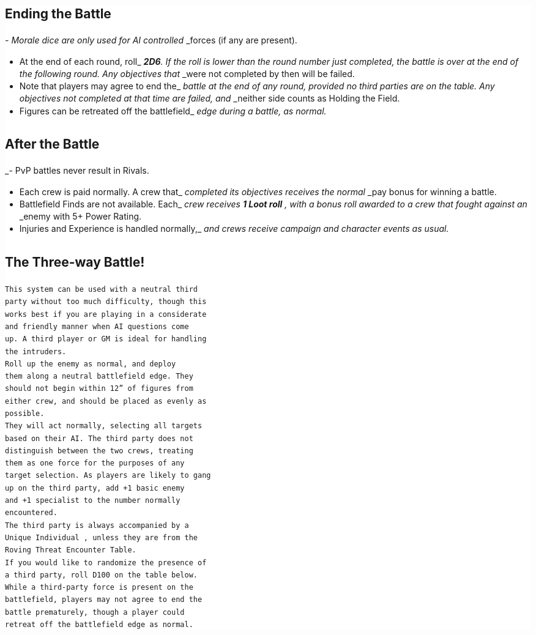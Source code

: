 
## Ending the Battle

_- Morale dice are only used for AI controlled_
    _forces (if any are present).
- At the end of each round, roll_ **_2D6_**_. If the_
    _roll is lower than the round number just_
    _completed, the battle is over at the end of_
    _the following round. Any objectives that_
    _were not completed by then will be failed.
- Note that players may agree to end the_
    _battle at the end of any round, provided no_
    _third parties are on the table. Any objectives_
    _not completed at that time are failed, and_
    _neither side counts as Holding the Field.
- Figures can be retreated off the battlefield_
    _edge during a battle, as normal._

## After the Battle

_- PvP battles never result in Rivals.
- Each crew is paid normally. A crew that_
    _completed its objectives receives the normal_
    _pay bonus for winning a battle.
- Battlefield Finds are not available. Each_
    _crew receives_ **_1 Loot roll_** _, with a bonus roll_
    _awarded to a crew that fought against an_
    _enemy with 5+ Power Rating.
- Injuries and Experience is handled normally,_
    _and crews receive campaign and character_
    _events as usual._

## The Three-way Battle!

```
This system can be used with a neutral third
party without too much difficulty, though this
works best if you are playing in a considerate
and friendly manner when AI questions come
up. A third player or GM is ideal for handling
the intruders.
Roll up the enemy as normal, and deploy
them along a neutral battlefield edge. They
should not begin within 12” of figures from
either crew, and should be placed as evenly as
possible.
They will act normally, selecting all targets
based on their AI. The third party does not
distinguish between the two crews, treating
them as one force for the purposes of any
target selection. As players are likely to gang
up on the third party, add +1 basic enemy
and +1 specialist to the number normally
encountered.
The third party is always accompanied by a
Unique Individual , unless they are from the
Roving Threat Encounter Table.
If you would like to randomize the presence of
a third party, roll D100 on the table below.
While a third-party force is present on the
battlefield, players may not agree to end the
battle prematurely, though a player could
retreat off the battlefield edge as normal.
```